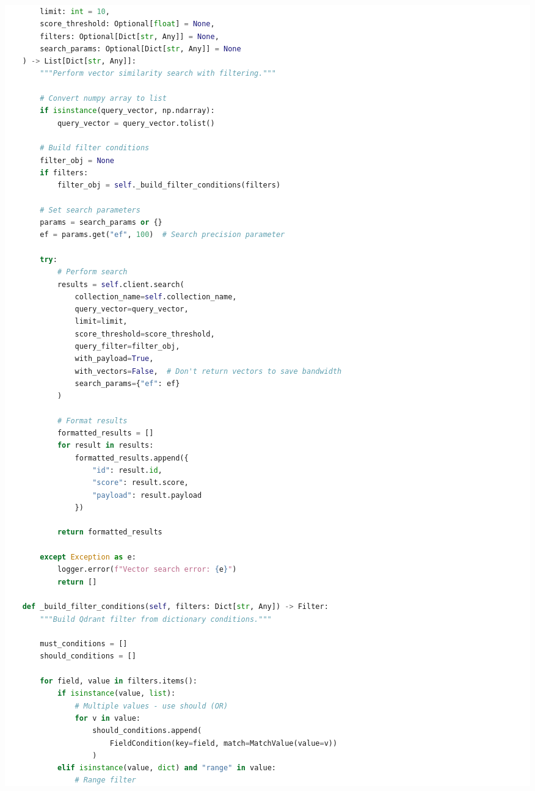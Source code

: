 ```python
        limit: int = 10,
        score_threshold: Optional[float] = None,
        filters: Optional[Dict[str, Any]] = None,
        search_params: Optional[Dict[str, Any]] = None
    ) -> List[Dict[str, Any]]:
        """Perform vector similarity search with filtering."""
        
        # Convert numpy array to list
        if isinstance(query_vector, np.ndarray):
            query_vector = query_vector.tolist()
        
        # Build filter conditions
        filter_obj = None
        if filters:
            filter_obj = self._build_filter_conditions(filters)
        
        # Set search parameters
        params = search_params or {}
        ef = params.get("ef", 100)  # Search precision parameter
        
        try:
            # Perform search
            results = self.client.search(
                collection_name=self.collection_name,
                query_vector=query_vector,
                limit=limit,
                score_threshold=score_threshold,
                query_filter=filter_obj,
                with_payload=True,
                with_vectors=False,  # Don't return vectors to save bandwidth
                search_params={"ef": ef}
            )
            
            # Format results
            formatted_results = []
            for result in results:
                formatted_results.append({
                    "id": result.id,
                    "score": result.score,
                    "payload": result.payload
                })
            
            return formatted_results
            
        except Exception as e:
            logger.error(f"Vector search error: {e}")
            return []
    
    def _build_filter_conditions(self, filters: Dict[str, Any]) -> Filter:
        """Build Qdrant filter from dictionary conditions."""
        
        must_conditions = []
        should_conditions = []
        
        for field, value in filters.items():
            if isinstance(value, list):
                # Multiple values - use should (OR)
                for v in value:
                    should_conditions.append(
                        FieldCondition(key=field, match=MatchValue(value=v))
                    )
            elif isinstance(value, dict) and "range" in value:
                # Range filter
```
